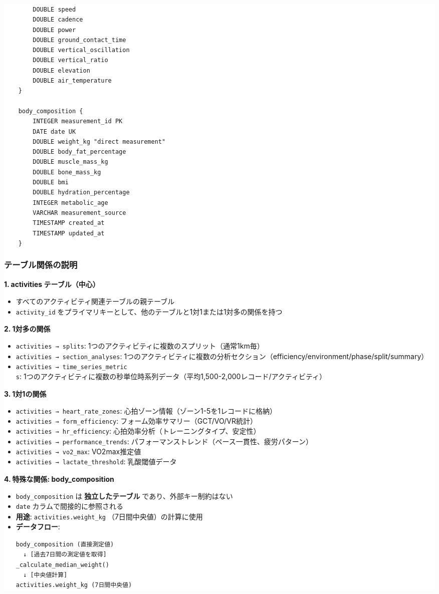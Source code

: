 ```mermaid
        DOUBLE speed
        DOUBLE cadence
        DOUBLE power
        DOUBLE ground_contact_time
        DOUBLE vertical_oscillation
        DOUBLE vertical_ratio
        DOUBLE elevation
        DOUBLE air_temperature
    }

    body_composition {
        INTEGER measurement_id PK
        DATE date UK
        DOUBLE weight_kg "direct measurement"
        DOUBLE body_fat_percentage
        DOUBLE muscle_mass_kg
        DOUBLE bone_mass_kg
        DOUBLE bmi
        DOUBLE hydration_percentage
        INTEGER metabolic_age
        VARCHAR measurement_source
        TIMESTAMP created_at
        TIMESTAMP updated_at
    }
```

### テーブル関係の説明

**1. activities テーブル（中心）**
- すべてのアクティビティ関連テーブルの親テーブル
- `activity_id` をプライマリキーとして、他のテーブルと1対1または1対多の関係を持つ

**2. 1対多の関係**
- `activities → splits`: 1つのアクティビティに複数のスプリット（通常1km毎）
- `activities → section_analyses`: 1つのアクティビティに複数の分析セクション（efficiency/environment/phase/split/summary）
- `activities → time_series_metrics`: 1つのアクティビティに複数の秒単位時系列データ（平均1,500-2,000レコード/アクティビティ）

**3. 1対1の関係**
- `activities → heart_rate_zones`: 心拍ゾーン情報（ゾーン1-5を1レコードに格納）
- `activities → form_efficiency`: フォーム効率サマリー（GCT/VO/VR統計）
- `activities → hr_efficiency`: 心拍効率分析（トレーニングタイプ、安定性）
- `activities → performance_trends`: パフォーマンストレンド（ペース一貫性、疲労パターン）
- `activities → vo2_max`: VO2max推定値
- `activities → lactate_threshold`: 乳酸閾値データ

**4. 特殊な関係: body_composition**
- `body_composition` は **独立したテーブル** であり、外部キー制約はない
- `date` カラムで間接的に参照される
- **用途**: `activities.weight_kg` （7日間中央値）の計算に使用
- **データフロー**:
  ```
  body_composition (直接測定値)
    ↓ [過去7日間の測定値を取得]
  _calculate_median_weight()
    ↓ [中央値計算]
  activities.weight_kg (7日間中央値)
  ```
